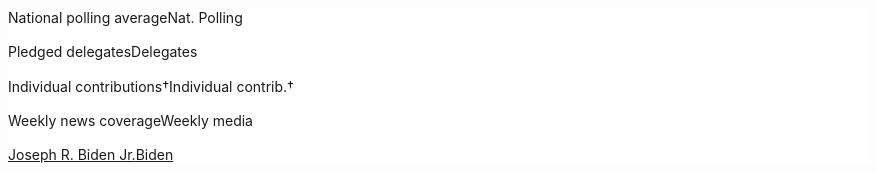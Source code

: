<div class="g-asset g-graphic g-candidate-overview" style="max-width: 720px">

<div class="g-candidates-table-outer g-table-outer g-cands-in-2">

</div>

</div>

</div>

</div>

</div>

</div>

</div>

</div>

<div>

<span class="g-sort-triangle"></span><span class="g-desktop-label">National
polling average</span><span class="g-mobile-label">Nat.
Polling</span>

</div>

<div>

<span class="g-sort-triangle"></span><span class="g-desktop-label">Pledged
delegates</span><span class="g-mobile-label">Delegates</span>

</div>

<div>

<span class="g-sort-triangle"></span><span class="g-desktop-label">Individual
contributions†</span><span class="g-mobile-label">Individual
contrib.†</span>

</div>

<div>

<span class="g-sort-triangle"></span><span class="g-desktop-label">Weekly
news coverage</span><span class="g-mobile-label">Weekly
media</span>

</div>

<div class="g-flex-wrap">

<div class="g-img-wrapper">

<div class="g-sprite-img" style="background-position: 11.11111111111111% 0%" data-index="1">

</div>

</div>

<div class="g-name">

[<span class="g-desktop">Joseph R. Biden
Jr.</span><span class="g-mobile">Biden</span>](https://www.nytimes3xbfgragh.onion/interactive/2020/us/elections/joe-biden.html)
